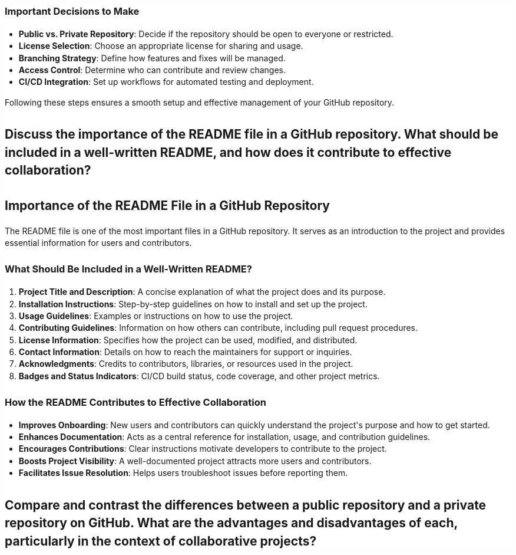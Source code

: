 ### Important Decisions to Make

- **Public vs. Private Repository**: Decide if the repository should be open to everyone or restricted.
- **License Selection**: Choose an appropriate license for sharing and usage.
- **Branching Strategy**: Define how features and fixes will be managed.
- **Access Control**: Determine who can contribute and review changes.
- **CI/CD Integration**: Set up workflows for automated testing and deployment.

Following these steps ensures a smooth setup and effective management of your GitHub repository.



## Discuss the importance of the README file in a GitHub repository. What should be included in a well-written README, and how does it contribute to effective collaboration?

## Importance of the README File in a GitHub Repository

The README file is one of the most important files in a GitHub repository. It serves as an introduction to the project and provides essential information for users and contributors. 

### What Should Be Included in a Well-Written README?

1. **Project Title and Description**: A concise explanation of what the project does and its purpose.
2. **Installation Instructions**: Step-by-step guidelines on how to install and set up the project.
3. **Usage Guidelines**: Examples or instructions on how to use the project.
4. **Contributing Guidelines**: Information on how others can contribute, including pull request procedures.
5. **License Information**: Specifies how the project can be used, modified, and distributed.
6. **Contact Information**: Details on how to reach the maintainers for support or inquiries.
7. **Acknowledgments**: Credits to contributors, libraries, or resources used in the project.
8. **Badges and Status Indicators**: CI/CD build status, code coverage, and other project metrics.

### How the README Contributes to Effective Collaboration

- **Improves Onboarding**: New users and contributors can quickly understand the project's purpose and how to get started.
- **Enhances Documentation**: Acts as a central reference for installation, usage, and contribution guidelines.
- **Encourages Contributions**: Clear instructions motivate developers to contribute to the project.
- **Boosts Project Visibility**: A well-documented project attracts more users and contributors.
- **Facilitates Issue Resolution**: Helps users troubleshoot issues before reporting them.


## Compare and contrast the differences between a public repository and a private repository on GitHub. What are the advantages and disadvantages of each, particularly in the context of collaborative projects?
